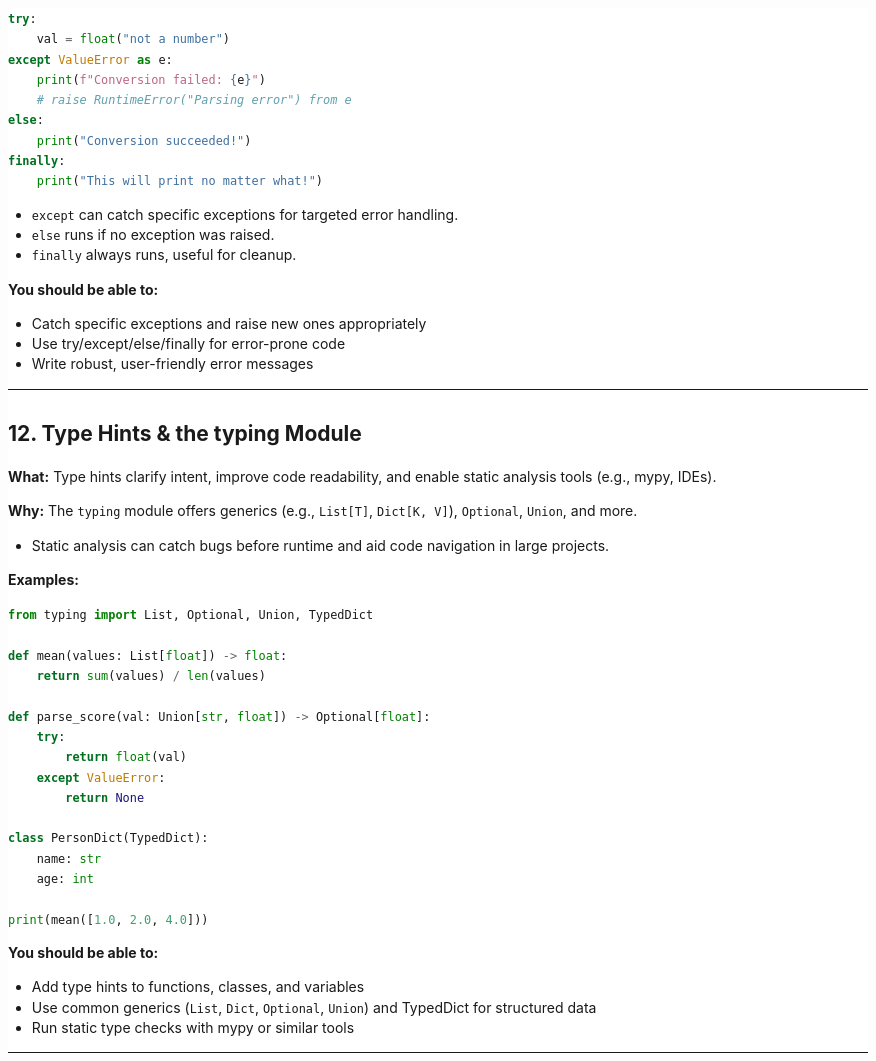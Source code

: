 ```python
try:
    val = float("not a number")
except ValueError as e:
    print(f"Conversion failed: {e}")
    # raise RuntimeError("Parsing error") from e
else:
    print("Conversion succeeded!")
finally:
    print("This will print no matter what!")
```

- `except` can catch specific exceptions for targeted error handling.
- `else` runs if no exception was raised.
- `finally` always runs, useful for cleanup.

**You should be able to:**  
- Catch specific exceptions and raise new ones appropriately  
- Use try/except/else/finally for error-prone code  
- Write robust, user-friendly error messages

---

## 12. Type Hints & the typing Module

**What:** Type hints clarify intent, improve code readability, and enable static analysis tools (e.g., mypy, IDEs).

**Why:** The `typing` module offers generics (e.g., `List[T]`, `Dict[K, V]`), `Optional`, `Union`, and more.
- Static analysis can catch bugs before runtime and aid code navigation in large projects.

**Examples:**

```python
from typing import List, Optional, Union, TypedDict

def mean(values: List[float]) -> float:
    return sum(values) / len(values)

def parse_score(val: Union[str, float]) -> Optional[float]:
    try:
        return float(val)
    except ValueError:
        return None

class PersonDict(TypedDict):
    name: str
    age: int

print(mean([1.0, 2.0, 4.0]))
```

**You should be able to:**  
- Add type hints to functions, classes, and variables  
- Use common generics (`List`, `Dict`, `Optional`, `Union`) and TypedDict for structured data  
- Run static type checks with mypy or similar tools

---